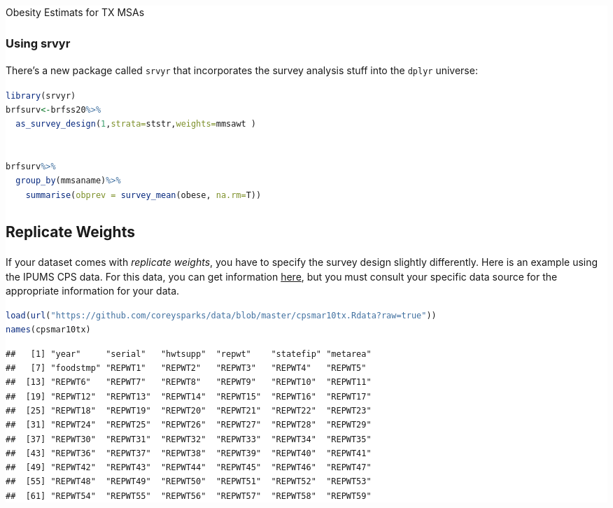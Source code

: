 Obesity Estimats for TX MSAs

### Using srvyr

There’s a new package called `srvyr` that incorporates the survey
analysis stuff into the `dplyr` universe:

``` r
library(srvyr)
brfsurv<-brfss20%>%
  as_survey_design(1,strata=ststr,weights=mmsawt )


brfsurv%>%
  group_by(mmsaname)%>%
    summarise(obprev = survey_mean(obese, na.rm=T))
```

## Replicate Weights

If your dataset comes with *replicate weights*, you have to specify the
survey design slightly differently. Here is an example using the IPUMS
CPS data. For this data, you can get information
[here](https://cps.ipums.org/cps/repwt.shtml), but you must consult your
specific data source for the appropriate information for your data.

``` r
load(url("https://github.com/coreysparks/data/blob/master/cpsmar10tx.Rdata?raw=true"))
names(cpsmar10tx)
```

    ##   [1] "year"     "serial"   "hwtsupp"  "repwt"    "statefip" "metarea" 
    ##   [7] "foodstmp" "REPWT1"   "REPWT2"   "REPWT3"   "REPWT4"   "REPWT5"  
    ##  [13] "REPWT6"   "REPWT7"   "REPWT8"   "REPWT9"   "REPWT10"  "REPWT11" 
    ##  [19] "REPWT12"  "REPWT13"  "REPWT14"  "REPWT15"  "REPWT16"  "REPWT17" 
    ##  [25] "REPWT18"  "REPWT19"  "REPWT20"  "REPWT21"  "REPWT22"  "REPWT23" 
    ##  [31] "REPWT24"  "REPWT25"  "REPWT26"  "REPWT27"  "REPWT28"  "REPWT29" 
    ##  [37] "REPWT30"  "REPWT31"  "REPWT32"  "REPWT33"  "REPWT34"  "REPWT35" 
    ##  [43] "REPWT36"  "REPWT37"  "REPWT38"  "REPWT39"  "REPWT40"  "REPWT41" 
    ##  [49] "REPWT42"  "REPWT43"  "REPWT44"  "REPWT45"  "REPWT46"  "REPWT47" 
    ##  [55] "REPWT48"  "REPWT49"  "REPWT50"  "REPWT51"  "REPWT52"  "REPWT53" 
    ##  [61] "REPWT54"  "REPWT55"  "REPWT56"  "REPWT57"  "REPWT58"  "REPWT59" 